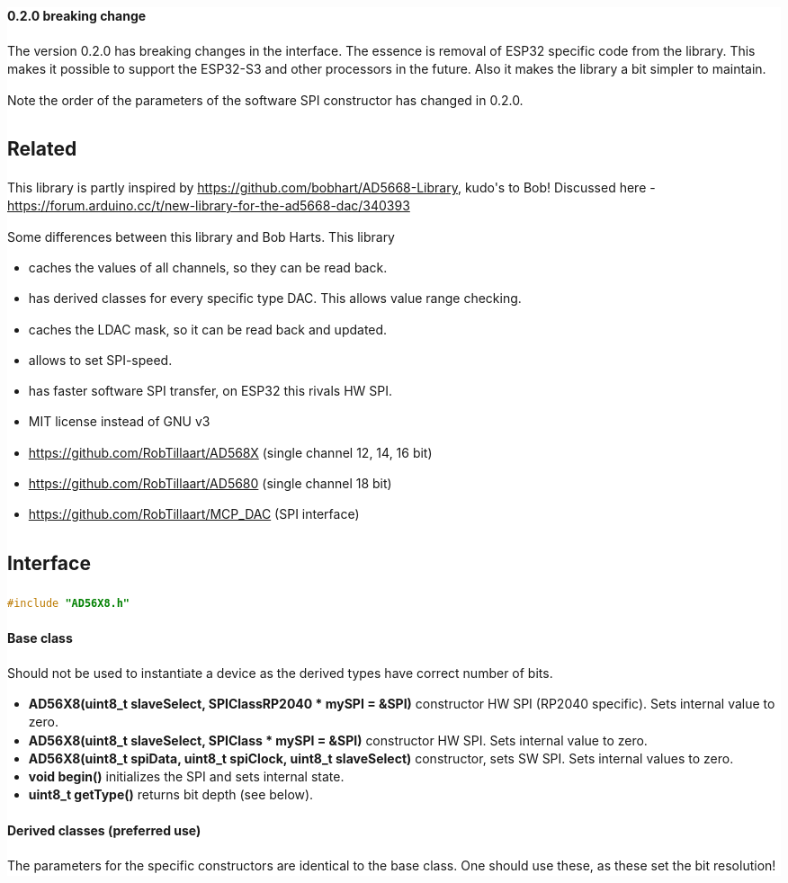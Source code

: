 
#### 0.2.0 breaking change

The version 0.2.0 has breaking changes in the interface. 
The essence is removal of ESP32 specific code from the library. 
This makes it possible to support the ESP32-S3 and other processors in the future. 
Also it makes the library a bit simpler to maintain.

Note the order of the parameters of the software SPI constructor has changed in 0.2.0.


## Related

This library is partly inspired by https://github.com/bobhart/AD5668-Library, kudo's to Bob!
Discussed here - https://forum.arduino.cc/t/new-library-for-the-ad5668-dac/340393

Some differences between this library and Bob Harts. This library
- caches the values of all channels, so they can be read back.
- has derived classes for every specific type DAC.
This allows value range checking.
- caches the LDAC mask, so it can be read back and updated.
- allows to set SPI-speed.
- has faster software SPI transfer, on ESP32 this rivals HW SPI.
- MIT license instead of GNU v3


- https://github.com/RobTillaart/AD568X (single channel 12, 14, 16 bit)
- https://github.com/RobTillaart/AD5680 (single channel 18 bit)
- https://github.com/RobTillaart/MCP_DAC (SPI interface)


## Interface

```cpp
#include "AD56X8.h"
```

#### Base class

Should not be used to instantiate a device as the derived types have correct number of bits. 

- **AD56X8(uint8_t slaveSelect, SPIClassRP2040 \* mySPI = &SPI)** constructor HW SPI (RP2040 specific). 
Sets internal value to zero.
- **AD56X8(uint8_t slaveSelect, SPIClass \* mySPI = &SPI)** constructor HW SPI.
Sets internal value to zero.
- **AD56X8(uint8_t spiData, uint8_t spiClock, uint8_t slaveSelect)** constructor, 
sets SW SPI.
Sets internal values to zero.
- **void begin()** initializes the SPI and sets internal state.
- **uint8_t getType()** returns bit depth (see below).


#### Derived classes (preferred use)

The parameters for the specific constructors are identical to the base class.
One should use these, as these set the bit resolution!
